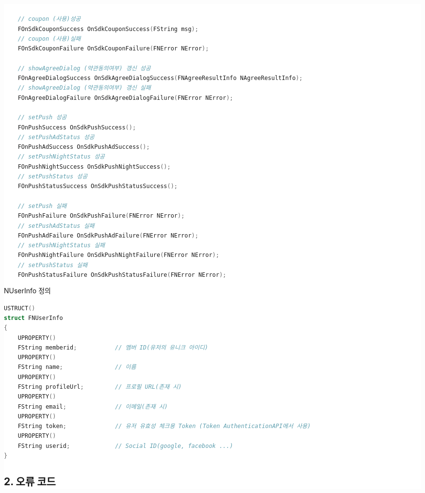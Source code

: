 ```c++

    // coupon (사용)성공
    FOnSdkCouponSuccess OnSdkCouponSuccess(FString msg);
    // coupon (사용)실패
    FOnSdkCouponFailure OnSdkCouponFailure(FNError NError);

    // showAgreeDialog (약관동의여부) 갱신 성공
    FOnAgreeDialogSuccess OnSdkAgreeDialogSuccess(FNAgreeResultInfo NAgreeResultInfo);
    // showAgreeDialog (약관동의여부) 갱신 실패
    FOnAgreeDialogFailure OnSdkAgreeDialogFailure(FNError NError);

    // setPush 성공
    FOnPushSuccess OnSdkPushSuccess();
    // setPushAdStatus 성공
    FOnPushAdSuccess OnSdkPushAdSuccess();
    // setPushNightStatus 성공
    FOnPushNightSuccess OnSdkPushNightSuccess();
    // setPushStatus 성공
    FOnPushStatusSuccess OnSdkPushStatusSuccess();

    // setPush 실패
    FOnPushFailure OnSdkPushFailure(FNError NError);
    // setPushAdStatus 실패
    FOnPushAdFailure OnSdkPushAdFailure(FNError NError);
    // setPushNightStatus 실패
    FOnPushNightFailure OnSdkPushNightFailure(FNError NError);
    // setPushStatus 실패
    FOnPushStatusFailure OnSdkPushStatusFailure(FNError NError);
```

NUserInfo 정의

```c++
USTRUCT()
struct FNUserInfo
{
    UPROPERTY()
    FString memberid;           // 멤버 ID(유저의 유니크 아이디)
    UPROPERTY()
    FString name;               // 이름
    UPROPERTY()
    FString profileUrl;         // 프로필 URL(존재 시)
    UPROPERTY()
    FString email;              // 이메일(존재 시)
    UPROPERTY()
    FString token;              // 유저 유효성 체크용 Token (Token AuthenticationAPI에서 사용)
    UPROPERTY()
    FString userid;             // Social ID(google, facebook ...)
}
```

## 2. 오류 코드
